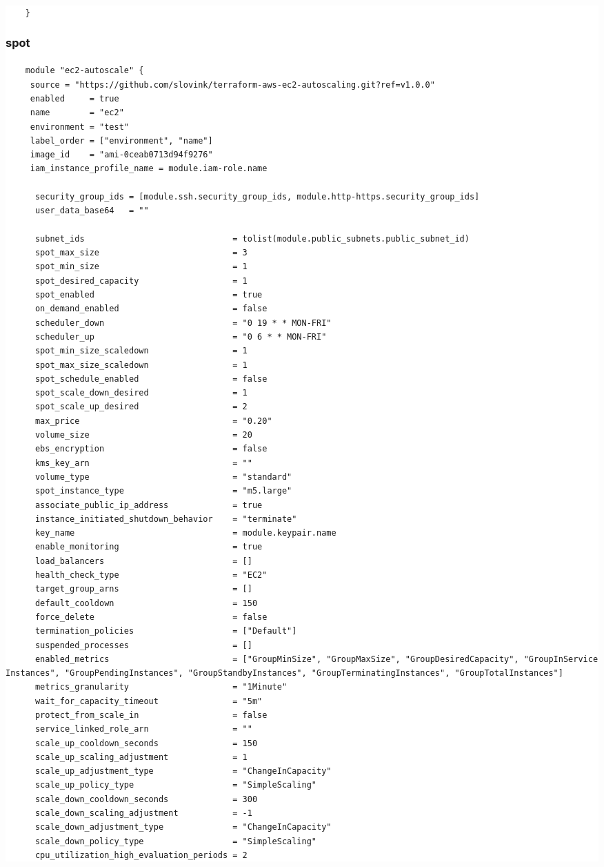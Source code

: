 ```hcl
    }
```
### spot
```hcl
    module "ec2-autoscale" {
     source = "https://github.com/slovink/terraform-aws-ec2-autoscaling.git?ref=v1.0.0"
     enabled     = true
     name        = "ec2"
     environment = "test"
     label_order = ["environment", "name"]
     image_id    = "ami-0ceab0713d94f9276"
     iam_instance_profile_name = module.iam-role.name

      security_group_ids = [module.ssh.security_group_ids, module.http-https.security_group_ids]
      user_data_base64   = ""

      subnet_ids                              = tolist(module.public_subnets.public_subnet_id)
      spot_max_size                           = 3
      spot_min_size                           = 1
      spot_desired_capacity                   = 1
      spot_enabled                            = true
      on_demand_enabled                       = false
      scheduler_down                          = "0 19 * * MON-FRI"
      scheduler_up                            = "0 6 * * MON-FRI"
      spot_min_size_scaledown                 = 1
      spot_max_size_scaledown                 = 1
      spot_schedule_enabled                   = false
      spot_scale_down_desired                 = 1
      spot_scale_up_desired                   = 2
      max_price                               = "0.20"
      volume_size                             = 20
      ebs_encryption                          = false
      kms_key_arn                             = ""
      volume_type                             = "standard"
      spot_instance_type                      = "m5.large"
      associate_public_ip_address             = true
      instance_initiated_shutdown_behavior    = "terminate"
      key_name                                = module.keypair.name
      enable_monitoring                       = true
      load_balancers                          = []
      health_check_type                       = "EC2"
      target_group_arns                       = []
      default_cooldown                        = 150
      force_delete                            = false
      termination_policies                    = ["Default"]
      suspended_processes                     = []
      enabled_metrics                         = ["GroupMinSize", "GroupMaxSize", "GroupDesiredCapacity", "GroupInServiceInstances", "GroupPendingInstances", "GroupStandbyInstances", "GroupTerminatingInstances", "GroupTotalInstances"]
      metrics_granularity                     = "1Minute"
      wait_for_capacity_timeout               = "5m"
      protect_from_scale_in                   = false
      service_linked_role_arn                 = ""
      scale_up_cooldown_seconds               = 150
      scale_up_scaling_adjustment             = 1
      scale_up_adjustment_type                = "ChangeInCapacity"
      scale_up_policy_type                    = "SimpleScaling"
      scale_down_cooldown_seconds             = 300
      scale_down_scaling_adjustment           = -1
      scale_down_adjustment_type              = "ChangeInCapacity"
      scale_down_policy_type                  = "SimpleScaling"
      cpu_utilization_high_evaluation_periods = 2
```